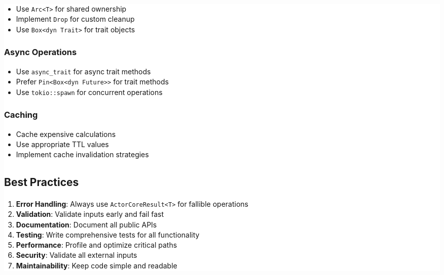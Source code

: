 - Use `Arc<T>` for shared ownership
- Implement `Drop` for custom cleanup
- Use `Box<dyn Trait>` for trait objects

### Async Operations

- Use `async_trait` for async trait methods
- Prefer `Pin<Box<dyn Future>>` for trait methods
- Use `tokio::spawn` for concurrent operations

### Caching

- Cache expensive calculations
- Use appropriate TTL values
- Implement cache invalidation strategies

## Best Practices

1. **Error Handling**: Always use `ActorCoreResult<T>` for fallible operations
2. **Validation**: Validate inputs early and fail fast
3. **Documentation**: Document all public APIs
4. **Testing**: Write comprehensive tests for all functionality
5. **Performance**: Profile and optimize critical paths
6. **Security**: Validate all external inputs
7. **Maintainability**: Keep code simple and readable
